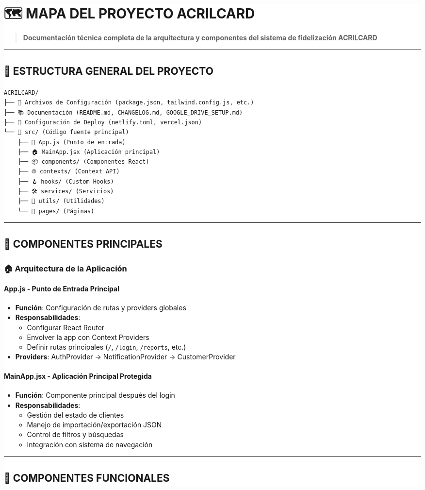 # 🗺️ MAPA DEL PROYECTO ACRILCARD

> **Documentación técnica completa de la arquitectura y componentes del sistema de fidelización ACRILCARD**

---

## 📁 ESTRUCTURA GENERAL DEL PROYECTO

```
ACRILCARD/
├── 📄 Archivos de Configuración (package.json, tailwind.config.js, etc.)
├── 📚 Documentación (README.md, CHANGELOG.md, GOOGLE_DRIVE_SETUP.md)
├── 🔧 Configuración de Deploy (netlify.toml, vercel.json)
└── 📂 src/ (Código fuente principal)
    ├── 🎯 App.js (Punto de entrada)
    ├── 🏠 MainApp.jsx (Aplicación principal)
    ├── 📦 components/ (Componentes React)
    ├── 🌐 contexts/ (Context API)
    ├── 🪝 hooks/ (Custom Hooks)
    ├── 🛠️ services/ (Servicios)
    ├── 🔧 utils/ (Utilidades)
    └── 📄 pages/ (Páginas)
```

---

## 🎯 COMPONENTES PRINCIPALES

### 🏠 Arquitectura de la Aplicación

#### **App.js - Punto de Entrada Principal**
- **Función**: Configuración de rutas y providers globales
- **Responsabilidades**:
  - Configurar React Router
  - Envolver la app con Context Providers
  - Definir rutas principales (`/`, `/login`, `/reports`, etc.)
- **Providers**: AuthProvider → NotificationProvider → CustomerProvider

#### **MainApp.jsx - Aplicación Principal Protegida**
- **Función**: Componente principal después del login
- **Responsabilidades**:
  - Gestión del estado de clientes
  - Manejo de importación/exportación JSON
  - Control de filtros y búsquedas
  - Integración con sistema de navegación

---

## 🧩 COMPONENTES FUNCIONALES
